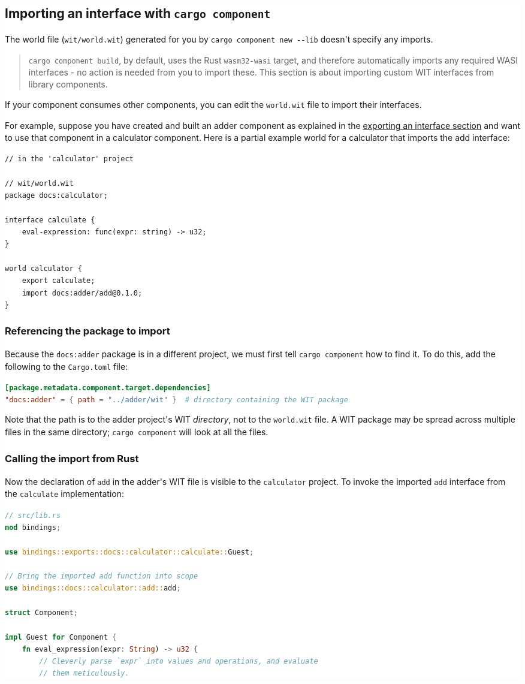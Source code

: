 ## Importing an interface with `cargo component`

The world file (`wit/world.wit`) generated for you by `cargo component new --lib` doesn't specify any imports.

> `cargo component build`, by default, uses the Rust `wasm32-wasi` target, and therefore automatically imports any required WASI interfaces - no action is needed from you to import these. This section is about importing custom WIT interfaces from library components.

If your component consumes other components, you can edit the `world.wit` file to import their interfaces.

For example, suppose you have created and built an adder component as explained in the [exporting an interface section](#exporting-an-interface-with-cargo-component) and want to use that component in a calculator component. Here is a partial example world for a calculator that imports the add interface:

```wit
// in the 'calculator' project

// wit/world.wit
package docs:calculator;

interface calculate {
    eval-expression: func(expr: string) -> u32;
}

world calculator {
    export calculate;
    import docs:adder/add@0.1.0;
}
```

### Referencing the package to import

Because the `docs:adder` package is in a different project, we must first tell `cargo component` how to find it. To do this, add the following to the `Cargo.toml` file:

```toml
[package.metadata.component.target.dependencies]
"docs:adder" = { path = "../adder/wit" }  # directory containing the WIT package
```

Note that the path is to the adder project's WIT _directory_, not to the `world.wit` file. A WIT package may be spread across multiple files in the same directory; `cargo component` will look at all the files.

### Calling the import from Rust

Now the declaration of `add` in the adder's WIT file is visible to the `calculator` project. To invoke the imported `add` interface from the `calculate` implementation:

```rust
// src/lib.rs
mod bindings;

use bindings::exports::docs::calculator::calculate::Guest;

// Bring the imported add function into scope
use bindings::docs::calculator::add::add;

struct Component;

impl Guest for Component {
    fn eval_expression(expr: String) -> u32 {
        // Cleverly parse `expr` into values and operations, and evaluate
        // them meticulously.
```